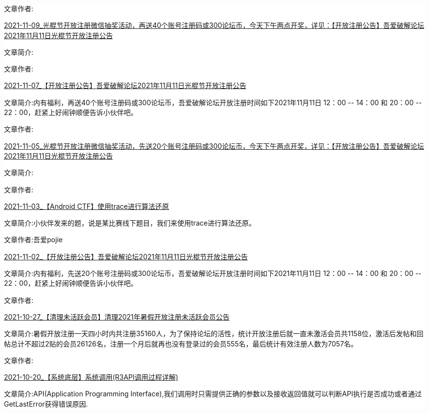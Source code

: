 文章作者:

[2021-11-09_光棍节开放注册微信抽奖活动，再送40个账号注册码或300论坛币，今天下午两点开奖，详见：【开放注册公告】吾爱破解论坛2021年11月11日光棍节开放注册公告](http://mp.weixin.qq.com/s?__biz=MjM5Mjc3MDM2Mw==&mid=2651137006&idx=1&sn=fd3806112b515b5de98ad0661aedf110&chksm=bd50b3ba8a273aacb6e73d7b2609a08a5afbf849ff6b0fbed0a297e82752b5f1169fbf23edee&scene=27#wechat_redirect)

文章简介:

文章作者:

[2021-11-07_【开放注册公告】吾爱破解论坛2021年11月11日光棍节开放注册公告](http://mp.weixin.qq.com/s?__biz=MjM5Mjc3MDM2Mw==&mid=2651137004&idx=1&sn=0f982833f4e0a7fe2ad4e00250b186ec&chksm=bd50b3b88a273aae655638cf7042eea47e6bbb0843644dc45dd1a6ebf8c0522d47399cb3fb6d&scene=27#wechat_redirect)

文章简介:内有福利，再送40个账号注册码或300论坛币，吾爱破解论坛开放注册时间如下2021年11月11日  12：00 -- 14：00 和  20：00 -- 22：00，赶紧上好闹钟顺便告诉小伙伴吧。

文章作者:

[2021-11-05_光棍节开放注册微信抽奖活动，先送20个账号注册码或300论坛币，今天下午两点开奖，详见：【开放注册公告】吾爱破解论坛2021年11月11日光棍节开放注册公告](http://mp.weixin.qq.com/s?__biz=MjM5Mjc3MDM2Mw==&mid=2651137001&idx=1&sn=6e8fa4817f481a655a942424197893f3&chksm=bd50b3bd8a273aab948c3f755dededbf32ec0fa8cbef969a23bbab719f70c1bc26de93207292&scene=27#wechat_redirect)

文章简介:

文章作者:

[2021-11-03_【Android CTF】使用trace进行算法还原](http://mp.weixin.qq.com/s?__biz=MjM5Mjc3MDM2Mw==&mid=2651136999&idx=1&sn=abaae69b27efef80e350d7478a516533&chksm=bd50b3b38a273aa5302cbb9bbcddf27f0b361a84706680e9646cafca92d831aa4891de8a8e6a&scene=27#wechat_redirect)

文章简介:小伙伴发来的题，说是某比赛线下题目，我们来使用trace进行算法还原。

文章作者:吾爱pojie

[2021-11-02_【开放注册公告】吾爱破解论坛2021年11月11日光棍节开放注册公告](http://mp.weixin.qq.com/s?__biz=MjM5Mjc3MDM2Mw==&mid=2651136981&idx=1&sn=8ea3bc6828ed0fd092f168a5acc9feea&chksm=bd50b3818a273a971854a772f764918f107afc48516fcbd708cf6031ca75f250919f66ad1d1b&scene=27#wechat_redirect)

文章简介:内有福利，先送20个账号注册码或300论坛币，吾爱破解论坛开放注册时间如下2021年11月11日  12：00 -- 14：00 和  20：00 -- 22：00，赶紧上好闹钟顺便告诉小伙伴吧。

文章作者:

[2021-10-27_【清理未活跃会员】清理2021年暑假开放注册未活跃会员公告](http://mp.weixin.qq.com/s?__biz=MjM5Mjc3MDM2Mw==&mid=2651136978&idx=1&sn=e8622573e5734e7baeae8b5bd1dd8574&chksm=bd50b3868a273a90761dd7714a89884a705b555dad10d4634c7fc19555961032644b13ffa099&scene=27#wechat_redirect)

文章简介:暑假开放注册一天四小时内共注册35160人，为了保持论坛的活性，统计开放注册后就一直未激活会员共1158位，激活后发帖和回帖总计不超过2贴的会员26126名，注册一个月后就再也没有登录过的会员555名，最后统计有效注册人数为7057​名。

文章作者:

[2021-10-20_【系统底层】系统调用(R3API调用过程详解)](http://mp.weixin.qq.com/s?__biz=MjM5Mjc3MDM2Mw==&mid=2651136972&idx=1&sn=e0808358f1a92fc8a8b500658d1a59a0&chksm=bd50b3988a273a8e82a0c85c674ae41597ff85d4bb20db040f6fd9fe7db5ace7c364ebc82c47&scene=27#wechat_redirect)

文章简介:API(Application Programming Interface),我们调用时只需提供正确的参数以及接收返回值就可以判断API执行是否成功或者通过GetLastError获得错误原因.
